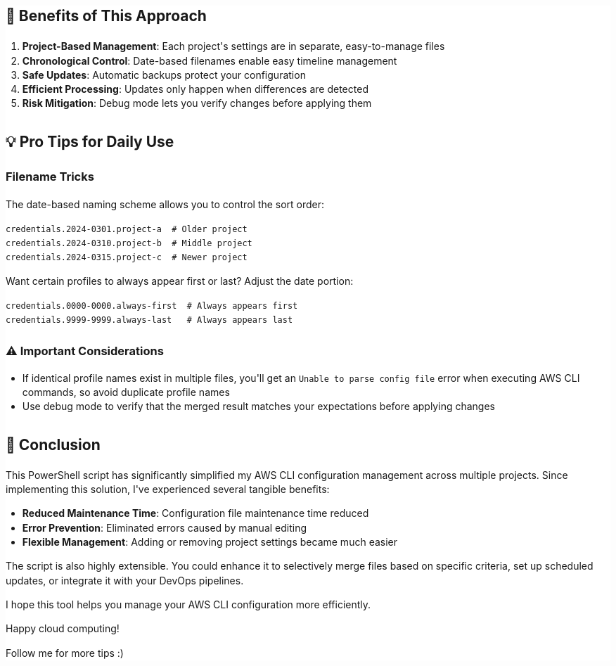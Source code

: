## 🌟 Benefits of This Approach

1. **Project-Based Management**: Each project's settings are in separate, easy-to-manage files
2. **Chronological Control**: Date-based filenames enable easy timeline management
3. **Safe Updates**: Automatic backups protect your configuration
4. **Efficient Processing**: Updates only happen when differences are detected
5. **Risk Mitigation**: Debug mode lets you verify changes before applying them

## 💡 Pro Tips for Daily Use

### Filename Tricks

The date-based naming scheme allows you to control the sort order:

```text
credentials.2024-0301.project-a  # Older project
credentials.2024-0310.project-b  # Middle project
credentials.2024-0315.project-c  # Newer project
```

Want certain profiles to always appear first or last? Adjust the date portion:

```text
credentials.0000-0000.always-first  # Always appears first
credentials.9999-9999.always-last   # Always appears last
```

### ⚠ Important Considerations

- If identical profile names exist in multiple files, you'll get an `Unable to parse config file` error when executing AWS CLI commands, so avoid duplicate profile names
- Use debug mode to verify that the merged result matches your expectations before applying changes

## 📖 Conclusion

This PowerShell script has significantly simplified my AWS CLI configuration management across multiple projects. Since implementing this solution, I've experienced several tangible benefits:

- **Reduced Maintenance Time**: Configuration file maintenance time reduced
- **Error Prevention**: Eliminated errors caused by manual editing
- **Flexible Management**: Adding or removing project settings became much easier

The script is also highly extensible. You could enhance it to selectively merge files based on specific criteria, set up scheduled updates, or integrate it with your DevOps pipelines.

I hope this tool helps you manage your AWS CLI configuration more efficiently.

Happy cloud computing!

Follow me for more tips :)
